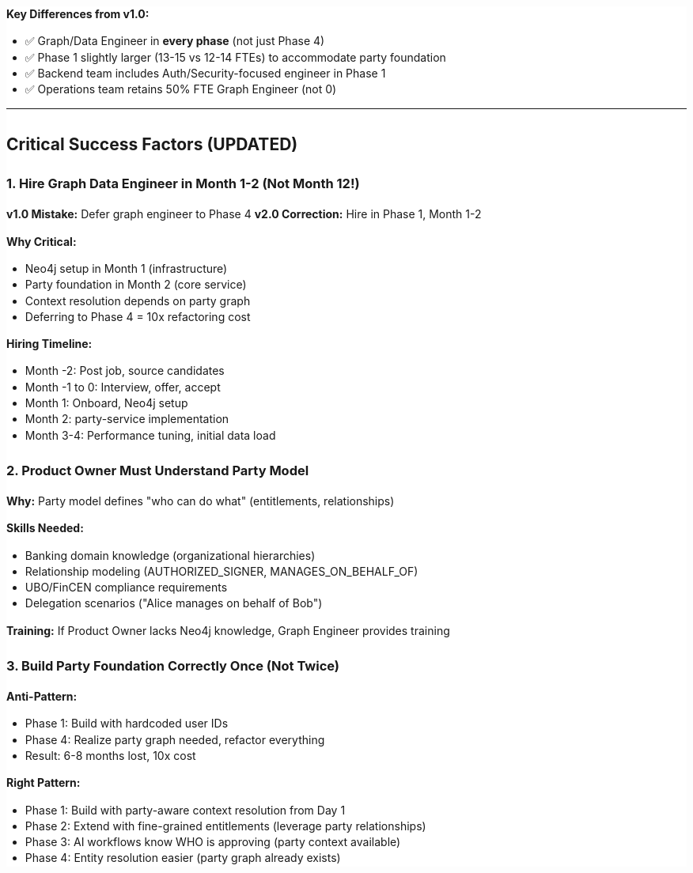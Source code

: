 **Key Differences from v1.0:**
- ✅ Graph/Data Engineer in **every phase** (not just Phase 4)
- ✅ Phase 1 slightly larger (13-15 vs 12-14 FTEs) to accommodate party foundation
- ✅ Backend team includes Auth/Security-focused engineer in Phase 1
- ✅ Operations team retains 50% FTE Graph Engineer (not 0)

---

## Critical Success Factors (UPDATED)

### 1. Hire Graph Data Engineer in Month 1-2 (Not Month 12!)

**v1.0 Mistake:** Defer graph engineer to Phase 4
**v2.0 Correction:** Hire in Phase 1, Month 1-2

**Why Critical:**
- Neo4j setup in Month 1 (infrastructure)
- Party foundation in Month 2 (core service)
- Context resolution depends on party graph
- Deferring to Phase 4 = 10x refactoring cost

**Hiring Timeline:**
- Month -2: Post job, source candidates
- Month -1 to 0: Interview, offer, accept
- Month 1: Onboard, Neo4j setup
- Month 2: party-service implementation
- Month 3-4: Performance tuning, initial data load

### 2. Product Owner Must Understand Party Model

**Why:** Party model defines "who can do what" (entitlements, relationships)

**Skills Needed:**
- Banking domain knowledge (organizational hierarchies)
- Relationship modeling (AUTHORIZED_SIGNER, MANAGES_ON_BEHALF_OF)
- UBO/FinCEN compliance requirements
- Delegation scenarios ("Alice manages on behalf of Bob")

**Training:** If Product Owner lacks Neo4j knowledge, Graph Engineer provides training

### 3. Build Party Foundation Correctly Once (Not Twice)

**Anti-Pattern:**
- Phase 1: Build with hardcoded user IDs
- Phase 4: Realize party graph needed, refactor everything
- Result: 6-8 months lost, 10x cost

**Right Pattern:**
- Phase 1: Build with party-aware context resolution from Day 1
- Phase 2: Extend with fine-grained entitlements (leverage party relationships)
- Phase 3: AI workflows know WHO is approving (party context available)
- Phase 4: Entity resolution easier (party graph already exists)
